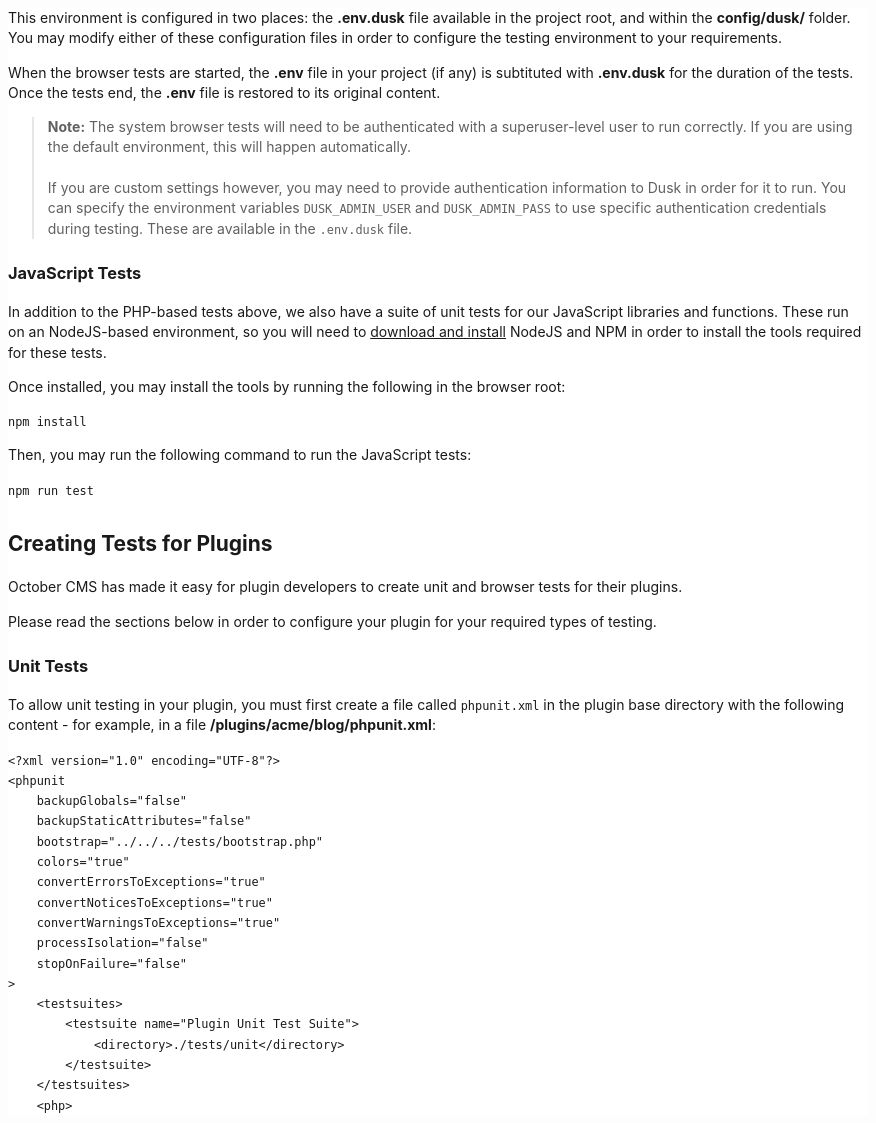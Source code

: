 This environment is configured in two places: the **.env.dusk** file available in the project root, and within the **config/dusk/** folder. You may modify either of these configuration files in order to configure the testing environment to your requirements.

When the browser tests are started, the **.env** file in your project (if any) is subtituted with **.env.dusk** for the duration of the tests. Once the tests end, the **.env** file is restored to its original content.

> **Note:** The system browser tests will need to be authenticated with a superuser-level user to run correctly. If you are using the default environment, this will happen automatically.<br><br>If you are custom settings however, you may need to provide authentication information to Dusk in order for it to run. You can specify the environment variables `DUSK_ADMIN_USER` and `DUSK_ADMIN_PASS` to use specific authentication credentials during testing. These are available in the `.env.dusk` file.

<a name="javascript-tests"></a>
### JavaScript Tests

In addition to the PHP-based tests above, we also have a suite of unit tests for our JavaScript libraries and functions. These run on an NodeJS-based environment, so you will need to [download and install](https://nodejs.org/en/download/) NodeJS and NPM in order to install the tools required for these tests.

Once installed, you may install the tools by running the following in the browser root:

```bash
npm install
```

Then, you may run the following command to run the JavaScript tests:

```bash
npm run test
```

<a name="creating-plugin-tests"></a>
## Creating Tests for Plugins

October CMS has made it easy for plugin developers to create unit and browser tests for their plugins.

Please read the sections below in order to configure your plugin for your required types of testing.

<a name="plugin-unit-tests"></a>
### Unit Tests

To allow unit testing in your plugin, you must first create a file called `phpunit.xml` in the plugin base directory with the following content - for example, in a file **/plugins/acme/blog/phpunit.xml**:

    <?xml version="1.0" encoding="UTF-8"?>
    <phpunit
        backupGlobals="false"
        backupStaticAttributes="false"
        bootstrap="../../../tests/bootstrap.php"
        colors="true"
        convertErrorsToExceptions="true"
        convertNoticesToExceptions="true"
        convertWarningsToExceptions="true"
        processIsolation="false"
        stopOnFailure="false"
    >
        <testsuites>
            <testsuite name="Plugin Unit Test Suite">
                <directory>./tests/unit</directory>
            </testsuite>
        </testsuites>
        <php>
